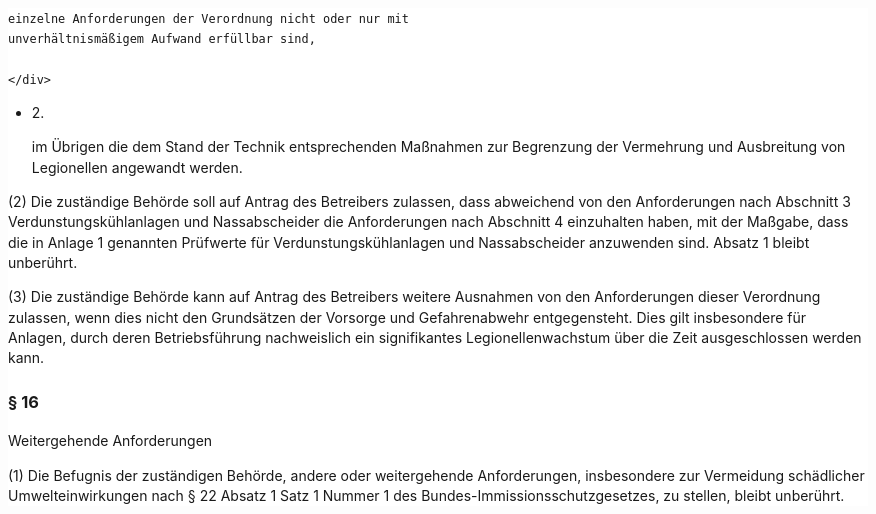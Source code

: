     einzelne Anforderungen der Verordnung nicht oder nur mit
    unverhältnismäßigem Aufwand erfüllbar sind,
    
    </div>

  - 2\.
    
    <div>
    
    im Übrigen die dem Stand der Technik entsprechenden Maßnahmen zur
    Begrenzung der Vermehrung und Ausbreitung von Legionellen angewandt
    werden.
    
    </div>

</div>

<div class="jurAbsatz">

(2) Die zuständige Behörde soll auf Antrag des Betreibers zulassen, dass
abweichend von den Anforderungen nach Abschnitt 3
Verdunstungskühlanlagen und Nassabscheider die Anforderungen nach
Abschnitt 4 einzuhalten haben, mit der Maßgabe, dass die in Anlage 1
genannten Prüfwerte für Verdunstungskühlanlagen und Nassabscheider
anzuwenden sind. Absatz 1 bleibt unberührt.

</div>

<div class="jurAbsatz">

(3) Die zuständige Behörde kann auf Antrag des Betreibers weitere
Ausnahmen von den Anforderungen dieser Verordnung zulassen, wenn dies
nicht den Grundsätzen der Vorsorge und Gefahrenabwehr entgegensteht.
Dies gilt insbesondere für Anlagen, durch deren Betriebsführung
nachweislich ein signifikantes Legionellenwachstum über die Zeit
ausgeschlossen werden kann.

</div>

</div>

</div>

</div>

<span id="BJNR237900017BJNE001800000.html"></span>

### § 16  
Weitergehende Anforderungen

<div>

<div class="jnhtml">

<div>

<div class="jurAbsatz">

(1) Die Befugnis der zuständigen Behörde, andere oder weitergehende
Anforderungen, insbesondere zur Vermeidung schädlicher
Umwelteinwirkungen nach § 22 Absatz 1 Satz 1 Nummer 1 des
Bundes-Immissionsschutzgesetzes, zu stellen, bleibt unberührt.
